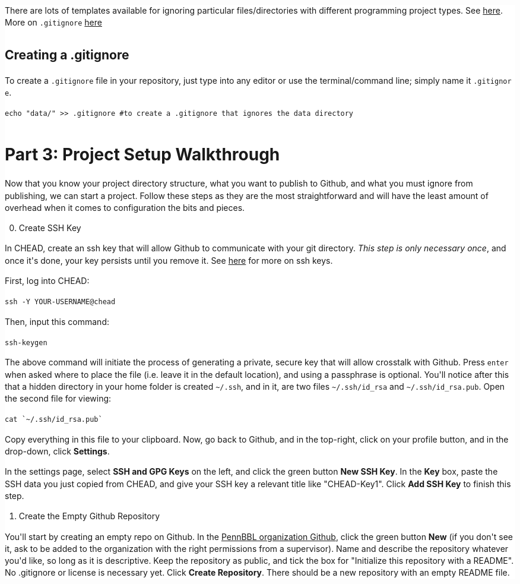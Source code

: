 There are lots of templates available for ignoring particular files/directories with different programming project types. See [here](https://github.com/github/gitignore). More on `.gitignore` [here](https://swcarpentry.github.io/git-novice/06-ignore/)

## Creating a .gitignore

To create a `.gitignore` file in your repository, just type into any editor or use the terminal/command line; simply name it `.gitignore`.
```
echo "data/" >> .gitignore #to create a .gitignore that ignores the data directory
```

# Part 3: Project Setup Walkthrough

Now that you know your project directory structure, what you want to publish to Github, and what you must ignore from publishing, we can start a project. Follow these steps as they are the most straightforward and will have the least amount of overhead when it comes to configuration the bits and pieces.

0. Create SSH Key

In CHEAD, create an ssh key that will allow Github to communicate with your git directory. *This step is only necessary once*, and once it's done, your key persists until you remove it. See [here](https://jumpcloud.com/blog/what-are-ssh-keys/) for more on ssh keys.

First, log into CHEAD:

```
ssh -Y YOUR-USERNAME@chead
```

Then, input this command:

```
ssh-keygen
```

The above command will initiate the process of generating a private, secure key that will allow crosstalk with Github. Press `enter` when asked where to place the file (i.e. leave it in the default location), and using a passphrase is optional. You'll notice after this that a hidden directory in your home folder is created `~/.ssh`, and in it, are two files `~/.ssh/id_rsa` and `~/.ssh/id_rsa.pub`. Open the second file for viewing:

```
cat `~/.ssh/id_rsa.pub`
```

Copy everything in this file to your clipboard. Now, go back to Github, and in the top-right, click on your profile button, and in the drop-down, click **Settings**.

In the settings page, select **SSH and GPG Keys** on the left, and click the green button **New SSH Key**. In the **Key** box, paste the SSH data you just copied from CHEAD, and give your SSH key a relevant title like "CHEAD-Key1". Click **Add SSH Key** to finish this step.


1. Create the Empty Github Repository

You'll start by creating an empty repo on Github. In the [PennBBL organization Github](https://github.com/PennBBL), click the green button **New** (if you don't see it, ask to be added to the organization with the right permissions from a supervisor). Name and describe the repository whatever you'd like, so long as it is descriptive. Keep the repository as public, and tick the box for "Initialize this repository with a README". No .gitignore or license is necessary yet. Click **Create Repository**. There should be a new repository with an empty README file.
